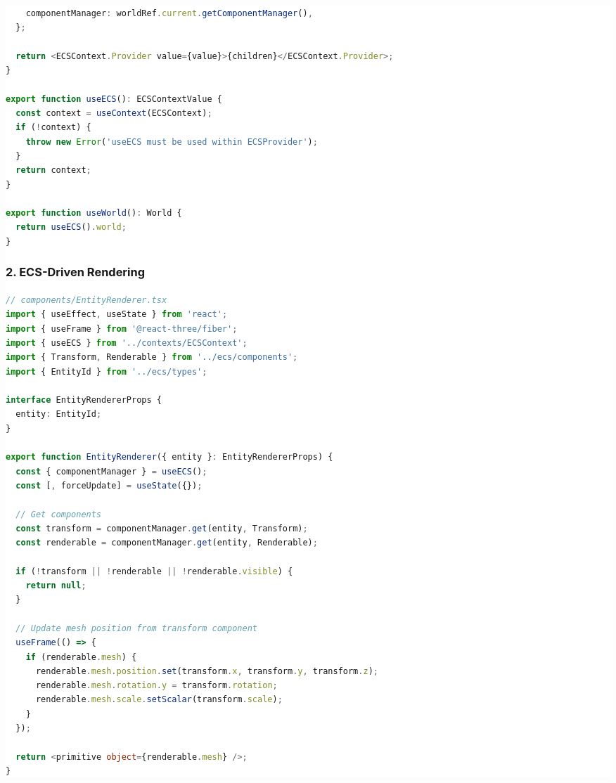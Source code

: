 ```typescript
    componentManager: worldRef.current.getComponentManager(),
  };

  return <ECSContext.Provider value={value}>{children}</ECSContext.Provider>;
}

export function useECS(): ECSContextValue {
  const context = useContext(ECSContext);
  if (!context) {
    throw new Error('useECS must be used within ECSProvider');
  }
  return context;
}

export function useWorld(): World {
  return useECS().world;
}
```

### 2. ECS-Driven Rendering

```typescript
// components/EntityRenderer.tsx
import { useEffect, useState } from 'react';
import { useFrame } from '@react-three/fiber';
import { useECS } from '../contexts/ECSContext';
import { Transform, Renderable } from '../ecs/components';
import { EntityId } from '../ecs/types';

interface EntityRendererProps {
  entity: EntityId;
}

export function EntityRenderer({ entity }: EntityRendererProps) {
  const { componentManager } = useECS();
  const [, forceUpdate] = useState({});

  // Get components
  const transform = componentManager.get(entity, Transform);
  const renderable = componentManager.get(entity, Renderable);

  if (!transform || !renderable || !renderable.visible) {
    return null;
  }

  // Update mesh position from transform component
  useFrame(() => {
    if (renderable.mesh) {
      renderable.mesh.position.set(transform.x, transform.y, transform.z);
      renderable.mesh.rotation.y = transform.rotation;
      renderable.mesh.scale.setScalar(transform.scale);
    }
  });

  return <primitive object={renderable.mesh} />;
}
```
